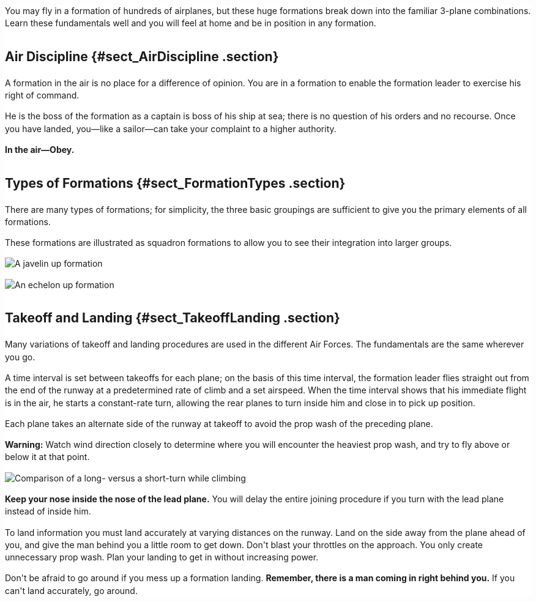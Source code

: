 You may fly in a formation of hundreds of airplanes, but these huge formations break down into the familiar 3-plane combinations. Learn these fundamentals well and you will feel at home and be in position in any formation.

## Air Discipline {#sect_AirDiscipline .section}

A formation in the air is no place for a difference of opinion. You are in a formation to enable the formation leader to exercise his right of command.

He is the boss of the formation as a captain is boss of his ship at sea; there is no question of his orders and no recourse. Once you have landed, you—like a sailor—can take your complaint to a higher authority.

**In the air—Obey.**

## Types of Formations {#sect_FormationTypes .section}

There are many types of formations; for simplicity, the three basic groupings are sufficient to give you the primary elements of all formations.

These formations are illustrated as squadron formations to allow you to see their integration into larger groups.

![A javelin up formation](../images/formation_javelin_up.png "Javelin Up")

![An echelon up formation](../images/formation_echelon_up.png "Echelon Up")

## Takeoff and Landing {#sect_TakeoffLanding .section}

Many variations of takeoff and landing procedures are used in the different Air Forces. The fundamentals are the same wherever you go.

A time interval is set between takeoffs for each plane; on the basis of this time interval, the formation leader flies straight out from the end of the runway at a predetermined rate of climb and a set airspeed. When the time interval shows that his immediate flight is in the air, he starts a constant-rate turn, allowing the rear planes to turn inside him and close in to pick up position.

Each plane takes an alternate side of the runway at takeoff to avoid the prop wash of the preceding plane.

**Warning:** Watch wind direction closely to determine where you will encounter the heaviest prop wash, and try to fly above or below it at that point.

![Comparison of a long- versus a short-turn while climbing](../images/formation_takeoff_landing.png "Take a long turn when climbing")

**Keep your nose inside the nose of the lead plane.** You will delay the entire joining procedure if you turn with the lead plane instead of inside him.

To land information you must land accurately at varying distances on the runway. Land on the side away from the plane ahead of you, and give the man behind you a little room to get down. Don't blast your throttles on the approach. You only create unnecessary prop wash. Plan your landing to get in without increasing power.

Don't be afraid to go around if you mess up a formation landing. **Remember, there is a man coming in right behind you.** If you can't land accurately, go around.
